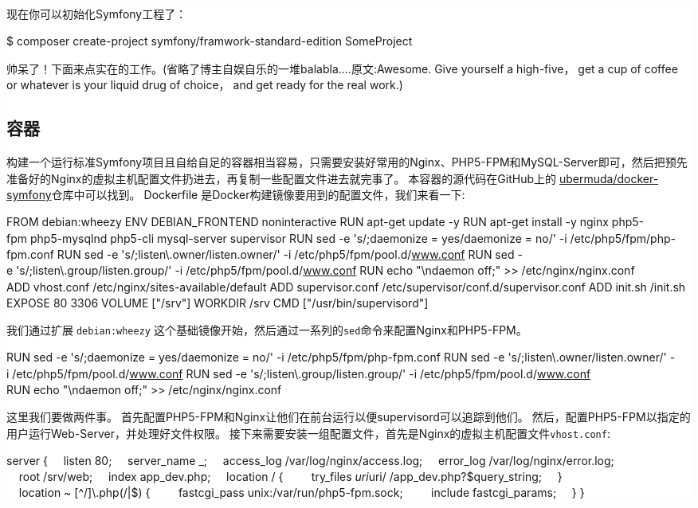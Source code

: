 现在你可以初始化Symfony工程了：

$ composer create-project symfony/framwork-standard-edition SomeProject

帅呆了！下面来点实在的工作。(省略了博主自娱自乐的一堆balabla....原文:Awesome. Give yourself a high-five， get a cup of coffee or whatever is your liquid drug of choice， and get ready for the real work.)

容器
--

构建一个运行标准Symfony项目且自给自足的容器相当容易，只需要安装好常用的Nginx、PHP5-FPM和MySQL-Server即可，然后把预先准备好的Nginx的虚拟主机配置文件扔进去，再复制一些配置文件进去就完事了。 本容器的源代码在GitHub上的 [ubermuda/docker-symfony](https://github.com/ubermuda/docker-symfony)仓库中可以找到。 Dockerfile 是Docker构建镜像要用到的配置文件，我们来看一下:

FROM debian:wheezy
ENV DEBIAN_FRONTEND noninteractive
RUN apt-get update -y
RUN apt-get install -y nginx php5-fpm php5-mysqlnd php5-cli mysql-server supervisor
RUN sed -e 's/;daemonize = yes/daemonize = no/' -i /etc/php5/fpm/php-fpm.conf
RUN sed -e 's/;listen\\.owner/listen.owner/' -i /etc/php5/fpm/pool.d/www.conf
RUN sed -e 's/;listen\\.group/listen.group/' -i /etc/php5/fpm/pool.d/www.conf
RUN echo "\\ndaemon off;" >> /etc/nginx/nginx.conf
ADD vhost.conf /etc/nginx/sites-available/default
ADD supervisor.conf /etc/supervisor/conf.d/supervisor.conf
ADD init.sh /init.sh
EXPOSE 80 3306
VOLUME \["/srv"\]
WORKDIR /srv
CMD \["/usr/bin/supervisord"\]

我们通过扩展 `debian:wheezy` 这个基础镜像开始，然后通过一系列的`sed`命令来配置Nginx和PHP5-FPM。

RUN sed -e 's/;daemonize = yes/daemonize = no/' -i /etc/php5/fpm/php-fpm.conf
RUN sed -e 's/;listen\\.owner/listen.owner/' -i /etc/php5/fpm/pool.d/www.conf
RUN sed -e 's/;listen\\.group/listen.group/' -i /etc/php5/fpm/pool.d/www.conf
RUN echo "\\ndaemon off;" >> /etc/nginx/nginx.conf

这里我们要做两件事。 首先配置PHP5-FPM和Nginx让他们在前台运行以便supervisord可以追踪到他们。 然后，配置PHP5-FPM以指定的用户运行Web-Server，并处理好文件权限。 接下来需要安装一组配置文件，首先是Nginx的虚拟主机配置文件`vhost.conf`:

server {
    listen 80;
    server\_name \_;
    access_log /var/log/nginx/access.log;
    error_log /var/log/nginx/error.log;
    root /srv/web;
    index app_dev.php;
    location / {
        try\_files $uri $uri/ /app\_dev.php?$query_string;
    }
    location ~ \[^/\]\\.php(/|$) {
        fastcgi_pass unix:/var/run/php5-fpm.sock;
        include fastcgi_params;
    }
}
